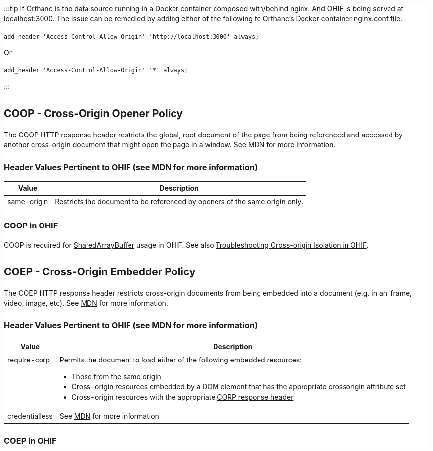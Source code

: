 :::tip
If Orthanc is the data source running in a Docker container composed with/behind nginx. And OHIF is being served at localhost:3000. The issue can be remedied by adding either of the following to Orthanc’s Docker container nginx.conf file.

```nginx
add_header 'Access-Control-Allow-Origin' 'http://localhost:3000' always;
```

Or

```nginx
add_header 'Access-Control-Allow-Origin' '*' always;
```
:::

## COOP - Cross-Origin Opener Policy

The COOP HTTP response header restricts the global, root document of the page from being referenced and accessed by another cross-origin document that might open the page in a window. See [MDN](https://developer.mozilla.org/en-US/docs/Web/HTTP/Headers/Cross-Origin-Opener-Policy) for more information.

### Header Values Pertinent to OHIF (see [MDN](https://developer.mozilla.org/en-US/docs/Web/HTTP/Headers/Cross-Origin-Opener-Policy#syntax) for more information)

|Value|Description|
|-----|-----------|
|same-origin|Restricts the document to be referenced by openers of the same origin only.|

### COOP in OHIF

COOP is required for [SharedArrayBuffer](#sharedarraybuffer) usage in OHIF. See also [Troubleshooting Cross-origin Isolation in OHIF](#troubleshooting-cross-origin-isolation-in-ohif).

## COEP - Cross-Origin Embedder Policy

The COEP HTTP response header restricts cross-origin documents from being embedded into a document (e.g. in an iframe, video, image, etc). See [MDN](https://developer.mozilla.org/en-US/docs/Web/HTTP/Headers/Cross-Origin-Embedder-Policy) for more information.

### Header Values Pertinent to OHIF (see [MDN](https://developer.mozilla.org/en-US/docs/Web/HTTP/Headers/Cross-Origin-Embedder-Policy#syntax) for more information)

|Value|Description|
|-----|-----------|
|require-corp|Permits the document to load either of the following embedded resources: <ul><li>Those from the same origin</li><li>Cross-origin resources embedded by a DOM element that has the appropriate [crossorigin attribute](https://developer.mozilla.org/en-US/docs/Web/HTML/Attributes/crossorigin) set</li><li>Cross-origin resources with the appropriate [CORP response header](#corp---cross-origin-resource-policy)</li></ul>
|credentialless|See [MDN](https://developer.mozilla.org/en-US/docs/Web/HTTP/Headers/Cross-Origin-Embedder-Policy#syntax) for more information|

### COEP in OHIF
